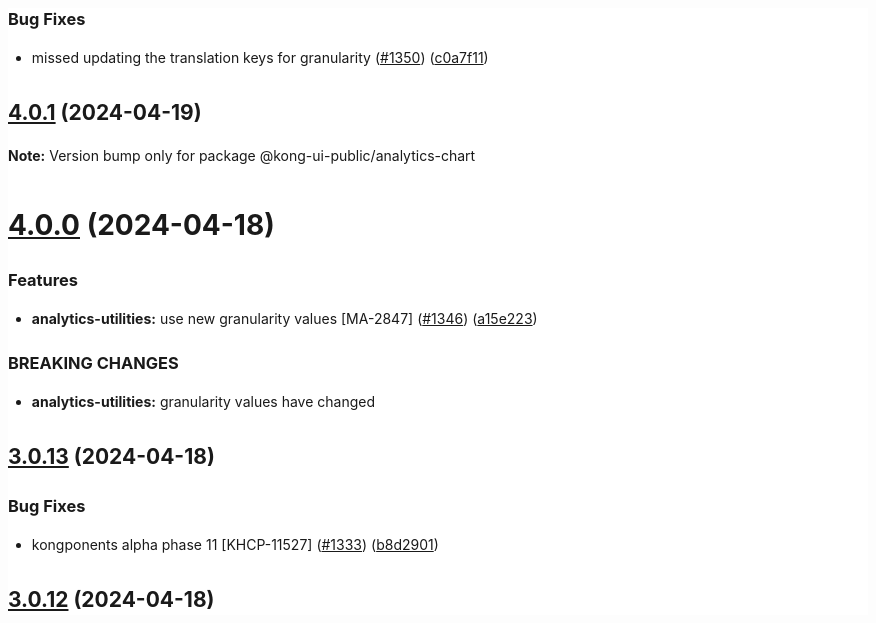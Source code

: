 ### Bug Fixes

* missed updating the translation keys for granularity ([#1350](https://github.com/Kong/public-ui-components/issues/1350)) ([c0a7f11](https://github.com/Kong/public-ui-components/commit/c0a7f11eb51dfa4297e3b5efc054b41fbfd6db48))





## [4.0.1](https://github.com/Kong/public-ui-components/compare/@kong-ui-public/analytics-chart@4.0.0...@kong-ui-public/analytics-chart@4.0.1) (2024-04-19)

**Note:** Version bump only for package @kong-ui-public/analytics-chart





# [4.0.0](https://github.com/Kong/public-ui-components/compare/@kong-ui-public/analytics-chart@3.0.13...@kong-ui-public/analytics-chart@4.0.0) (2024-04-18)


### Features

* **analytics-utilities:** use new granularity values [MA-2847] ([#1346](https://github.com/Kong/public-ui-components/issues/1346)) ([a15e223](https://github.com/Kong/public-ui-components/commit/a15e2235903231968062122454b2f9c731971946))


### BREAKING CHANGES

* **analytics-utilities:** granularity values have changed





## [3.0.13](https://github.com/Kong/public-ui-components/compare/@kong-ui-public/analytics-chart@3.0.12...@kong-ui-public/analytics-chart@3.0.13) (2024-04-18)


### Bug Fixes

* kongponents alpha phase 11 [KHCP-11527] ([#1333](https://github.com/Kong/public-ui-components/issues/1333)) ([b8d2901](https://github.com/Kong/public-ui-components/commit/b8d29015bc263a9835158d8b729293afc758fdc2))





## [3.0.12](https://github.com/Kong/public-ui-components/compare/@kong-ui-public/analytics-chart@3.0.11...@kong-ui-public/analytics-chart@3.0.12) (2024-04-18)
